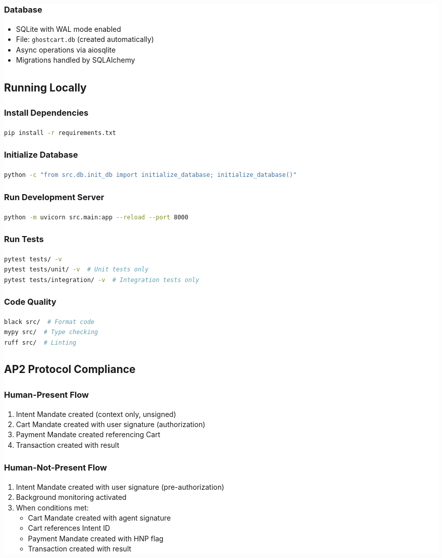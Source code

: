 ### Database
- SQLite with WAL mode enabled
- File: `ghostcart.db` (created automatically)
- Async operations via aiosqlite
- Migrations handled by SQLAlchemy

## Running Locally

### Install Dependencies
```bash
pip install -r requirements.txt
```

### Initialize Database
```bash
python -c "from src.db.init_db import initialize_database; initialize_database()"
```

### Run Development Server
```bash
python -m uvicorn src.main:app --reload --port 8000
```

### Run Tests
```bash
pytest tests/ -v
pytest tests/unit/ -v  # Unit tests only
pytest tests/integration/ -v  # Integration tests only
```

### Code Quality
```bash
black src/  # Format code
mypy src/  # Type checking
ruff src/  # Linting
```

## AP2 Protocol Compliance

### Human-Present Flow
1. Intent Mandate created (context only, unsigned)
2. Cart Mandate created with user signature (authorization)
3. Payment Mandate created referencing Cart
4. Transaction created with result

### Human-Not-Present Flow
1. Intent Mandate created with user signature (pre-authorization)
2. Background monitoring activated
3. When conditions met:
   - Cart Mandate created with agent signature
   - Cart references Intent ID
   - Payment Mandate created with HNP flag
   - Transaction created with result
